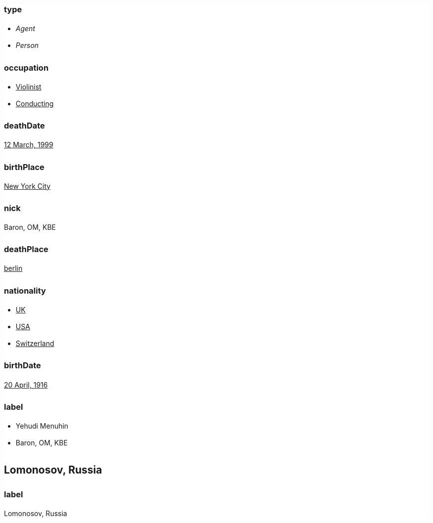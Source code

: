 ### type

 - *Agent*

 - *Person*

### occupation

 - [Violinist](#Violinist)

 - [Conducting](#Conducting)

### deathDate


[12 March, 1999](#12-March-1999)

### birthPlace


[New York City](#New-York-City)

### nick


Baron, OM, KBE

### deathPlace


[berlin](#berlin)

### nationality

 - [UK](#UK)

 - [USA](#USA)

 - [Switzerland](#Switzerland)

### birthDate


[20 April, 1916](#20-April-1916)

### label

 - Yehudi Menuhin

 - Baron, OM, KBE

## Lomonosov, Russia

### label


Lomonosov, Russia
